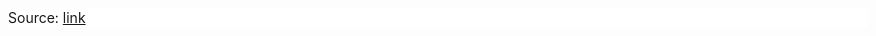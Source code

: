 [^81]: See PW3 transcripts and PW2 video recording at the following timings: 23:54:55 to 23:55:02, 23:56:55 to 23:57:00, 23:57:25 to 23:57:36, 23:59:01 to 23:59:07, 23:59:12 to 23:59:37, 00:00:40 to 00:00:49, 00:01:15 to 00:02:30, 00:02:25 to 00:02:30, 00:02:25 to 00:04:27, 00:05:32 to 00:05:59

[^82]: See paragraph 3.1 of Submissions by the Defence

[^83]: See PW3 transcripts and PW2 at 00:04:35 hours.

[^84]: See PW3 transcripts and PW2 at 00:04:28 to 00:04-38

[^85]: NE Day 2 page 48 and NE Day 3 page 58

[^86]: See PW3 transcripts and PW2 at the following timings: 00:01:58 to 00:02:00, 00:03:55 to 00:04:00, 00:04:35, 00:05:25, 00:06:24 and 00:06:54

[^87]: See Prosecution’s Skeletal Submissions on Sentence and Prosecution’s Further Submission on Sentence

[^88]: _Jeffrey Yeo_ at \[47\]

[^89]: _Jeffrey Yeo_ at \[49\]

[^90]: _Jeffrey Yeo_ at \[50\]

[^91]: See _Walter Marcel Christoph_ at \[31\]

[^92]: See paragraphs 21 to 22 of Prosecution’s Further Submissions on Sentence

[^93]: See the table of precedents in both the Prosecution’s Submissions on Sentence and the Prosecution’s Further Submission on Sentence

[^94]: See page 4 to 12 of Submissions on Sentence by the Defence and the Plea in Mitigation and Defence’s Skeletal Reply Submissions on Sentence

[^95]: See Dr Lim Yun Chin’s medical report dated 30 September 2019

[^96]: See page 1 to 3 of Defence’s Skeletal Reply Submissions on Sentence

[^97]: See paragraph 6 of Defence’s Skeletal Reply Submissions on Sentence

[^98]: See pages 12 to 16 of Defence’s Skeletal Reply Submissions on Sentence

[^99]: See pages 16 to 21 of Defence’s Skeletal Reply Submissions on Sentence

[^100]: See paragraph 9 of Prosecution’s Further Submissions on Sentence


Source: [link](https://www.lawnet.sg:443/lawnet/web/lawnet/free-resources?p_p_id=freeresources_WAR_lawnet3baseportlet&p_p_lifecycle=1&p_p_state=normal&p_p_mode=view&_freeresources_WAR_lawnet3baseportlet_action=openContentPage&_freeresources_WAR_lawnet3baseportlet_docId=%2FJudgment%2F23798-SSP.xml)

[^1]: See Paragraphs 3 to 10 of the Prosecution’s End of Trial Submissions
[^2]: NE Day 1 page 13
[^3]: NE Day 1 page 14
[^4]: NE Day 1 page 17
[^5]: NE Day 3 page 9
[^6]: NE Day 2 pages 28-34
[^7]: NE Day 1 page 30
[^8]: See Submissions by the Defence and Reply by Defence on the Prosecution’s Submissions
[^9]: See Paragraph 2.1 of Submissions by the Defence
[^10]: See Paragraph 2.1.1 of Submissions by the Defence
[^11]: See Paragraph 2.1.2 of Submissions by the Defence
[^12]: See Paragraph 2.1.3 of Submissions by the Defence
[^13]: See Paragraph 2.1.4 of Submissions by the Defence
[^14]: See Paragraph 2.1.5 of Submissions by the Defence
[^15]: See page 30 of P3
[^16]: See Paragraph 3 to 3.2 of Submissions by the Defence
[^17]: See Paragraph 4 to 4.1 of Submissions
[^18]: NE Day 1 page 8-9
[^19]: NE Day 1 page 13
[^20]: NE Day 1 page 13
[^21]: NE Day 1 page 14
[^22]: NE Day 1 page 14
[^23]: NE Day 1 pages 14-15
[^24]: NE Day 1 page 15
[^25]: NE Day 1 page 26
[^26]: NE Day 1 page 30
[^27]: NE Day 1 page 16
[^28]: NE Day 2 page 42
[^29]: NE Day 1 page 17
[^30]: NE Day 1 page 18
[^31]: NE Day 1 page 18
[^32]: NE Day 1 page 19
[^33]: NE Day 1 page 28
[^34]: NE Day 1 page 28
[^35]: NE Day 1 page 30
[^36]: NE Day 1 page 30
[^37]: NE Day 1 pages 19 and 30
[^38]: NE Day 3 pages 3-4
[^39]: NE Day 3 pages 6- 7
[^40]: NE Day 3 pages 8-10
[^41]: NE Day 3 page 28
[^42]: NE Day 3 pages 28-29
[^43]: NE Day 3 page 37
[^44]: NE Day 3 page 40
[^45]: NE Day 3 page 29
[^46]: NE Day 3 page 9
[^47]: NE Day 3 page 19
[^48]: NE Day 3 page 53
[^49]: NE Day 3 page 56
[^50]: NE Day 3 pages 56-57
[^51]: NE Day 3 pages 12-13
[^52]: NE Day 3 page 58
[^53]: NE Day 3 pages 66- 68
[^54]: NE Day 3 pages 69-70
[^55]: NE Day 3 page 70
[^56]: NE Day 3 page 72
[^57]: NE Day 3 pages 72-73
[^58]: NE Day 3 pages 73- 74
[^59]: NE Day 3 page 74
[^60]: NE Day 3 page 75
[^61]: NE Day 3 page 76
[^62]: NE Day 3 pages 76-78
[^63]: NE Day 3 pages 78-79
[^64]: NE Day 3 pages 79-80
[^65]: See paragraph 8 of Prosecution’s End of Trial Submissions
[^66]: See paragraphs 2.1.1 to 2.1.5 of Submissions by Defence
[^67]: See PW3 transcripts and PW2 at the following timings : 23:54:11 to 23:54:16, 23:54:38 to 23:54:39, 23:55:14 to 23:55:43, 23:56:31 to 23:56:36, 23:57:54 to 23:58:31, 23:58:35 to 23:58:36 and 23:59:37 to 00:00:02 hours
[^68]: See PW3 transcripts and PW2 at 23:59:37 to 00:00:27 hours
[^69]: See Exhibit P2 and also paragraph 22 of Prosecution’s End of Trial Submission
[^70]: See paragraph 2.1.1 of Submissions by Defence
[^71]: See paragraph 6 of Reply by Defence on the Prosecution’s Submission
[^72]: See PW3 transcripts and PW2 at the following timings: 23:54:32 to 23:54:36, 23:54:51 to 23:54:59, 23:57:24 to 23:57:27, 23:57:45 to 23:57:52 and 23:58:35 to 23:58:36
[^73]: See PW3 transcripts and PW2 at the following timings : 23:54:44 to 23:54:59 and 23:57:15 to 23:57:21
[^74]: See paragraph 2.1.2 of Submissions by Defence
[^75]: See paragraph 30 of Reply by Defence on the Prosecution’s Submission
[^76]: See PW2 at the timings: 23:56:58 to 23:57:10
[^77]: See paragraph 2.1.3 of Submissions by Defence
[^78]: See PW3 transcripts and PW2 at the timings: 23:58:36 to 23:59:44
[^79]: See PW3 at timings: 23:57:25 to 23:57:31, 23:57:43 to 23:57:47, and 23:58:40 to 23:59:10
[^80]: See PW3 at timings: 23:55:08, 00:00:51